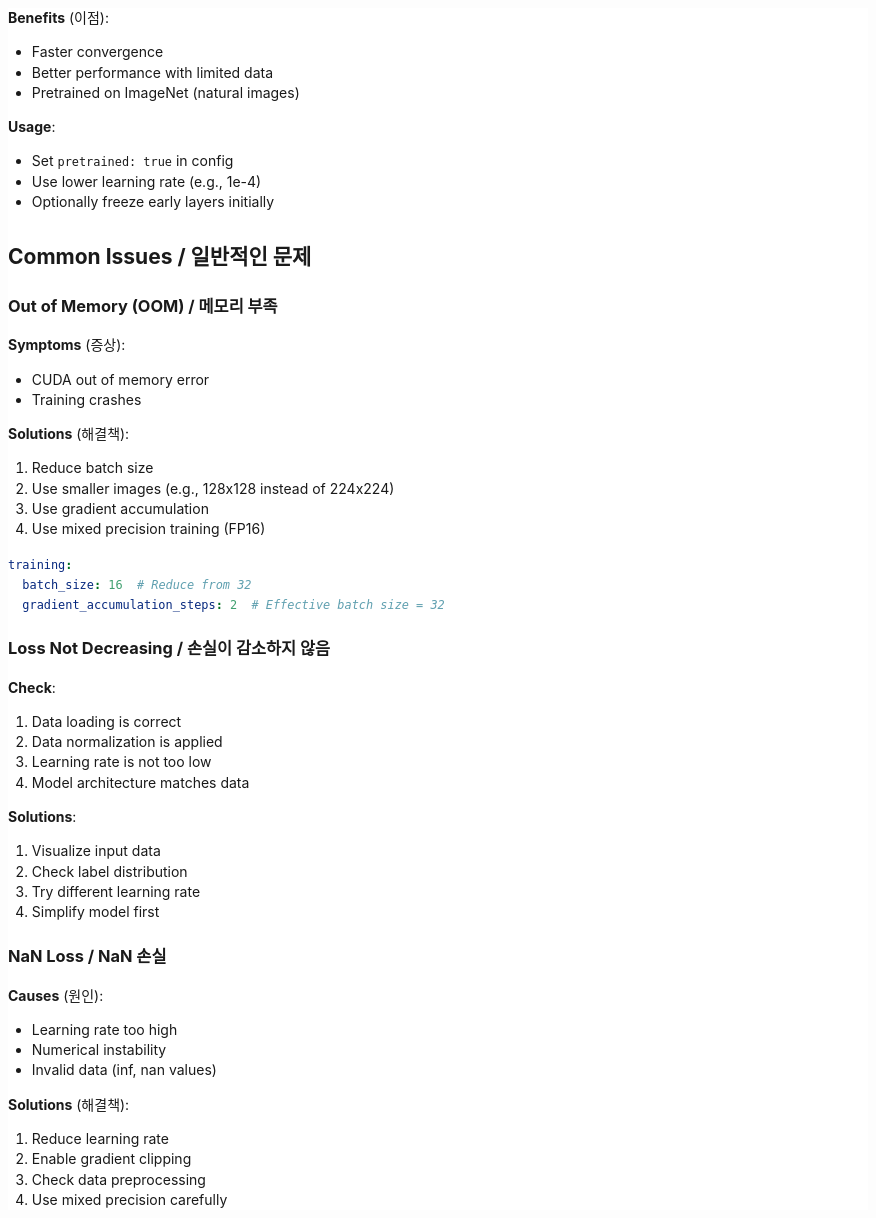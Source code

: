 **Benefits** (이점):
- Faster convergence
- Better performance with limited data
- Pretrained on ImageNet (natural images)

**Usage**:
- Set `pretrained: true` in config
- Use lower learning rate (e.g., 1e-4)
- Optionally freeze early layers initially

## Common Issues / 일반적인 문제

### Out of Memory (OOM) / 메모리 부족

**Symptoms** (증상):
- CUDA out of memory error
- Training crashes

**Solutions** (해결책):
1. Reduce batch size
2. Use smaller images (e.g., 128x128 instead of 224x224)
3. Use gradient accumulation
4. Use mixed precision training (FP16)

```yaml
training:
  batch_size: 16  # Reduce from 32
  gradient_accumulation_steps: 2  # Effective batch size = 32
```

### Loss Not Decreasing / 손실이 감소하지 않음

**Check**:
1. Data loading is correct
2. Data normalization is applied
3. Learning rate is not too low
4. Model architecture matches data

**Solutions**:
1. Visualize input data
2. Check label distribution
3. Try different learning rate
4. Simplify model first

### NaN Loss / NaN 손실

**Causes** (원인):
- Learning rate too high
- Numerical instability
- Invalid data (inf, nan values)

**Solutions** (해결책):
1. Reduce learning rate
2. Enable gradient clipping
3. Check data preprocessing
4. Use mixed precision carefully
